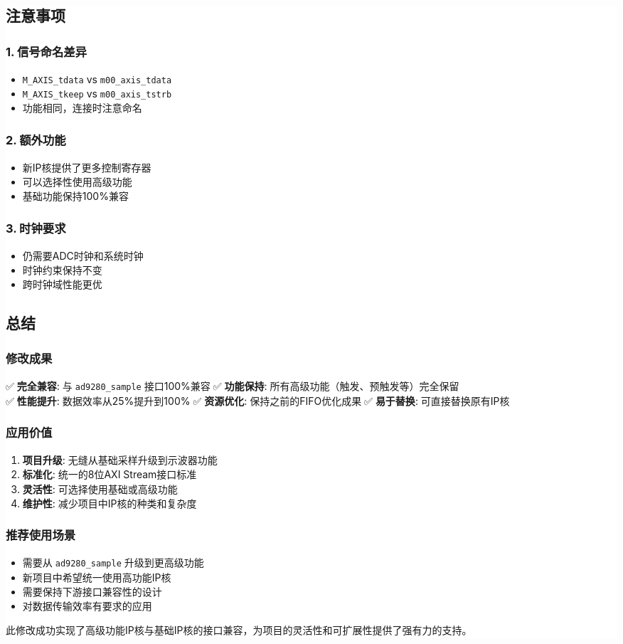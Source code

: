 ## 注意事项

### 1. 信号命名差异
- `M_AXIS_tdata` vs `m00_axis_tdata`
- `M_AXIS_tkeep` vs `m00_axis_tstrb`
- 功能相同，连接时注意命名

### 2. 额外功能
- 新IP核提供了更多控制寄存器
- 可以选择性使用高级功能
- 基础功能保持100%兼容

### 3. 时钟要求
- 仍需要ADC时钟和系统时钟
- 时钟约束保持不变
- 跨时钟域性能更优

## 总结

### 修改成果
✅ **完全兼容**: 与 `ad9280_sample` 接口100%兼容
✅ **功能保持**: 所有高级功能（触发、预触发等）完全保留  
✅ **性能提升**: 数据效率从25%提升到100%
✅ **资源优化**: 保持之前的FIFO优化成果
✅ **易于替换**: 可直接替换原有IP核

### 应用价值
1. **项目升级**: 无缝从基础采样升级到示波器功能
2. **标准化**: 统一的8位AXI Stream接口标准
3. **灵活性**: 可选择使用基础或高级功能
4. **维护性**: 减少项目中IP核的种类和复杂度

### 推荐使用场景
- 需要从 `ad9280_sample` 升级到更高级功能
- 新项目中希望统一使用高功能IP核
- 需要保持下游接口兼容性的设计
- 对数据传输效率有要求的应用

此修改成功实现了高级功能IP核与基础IP核的接口兼容，为项目的灵活性和可扩展性提供了强有力的支持。
